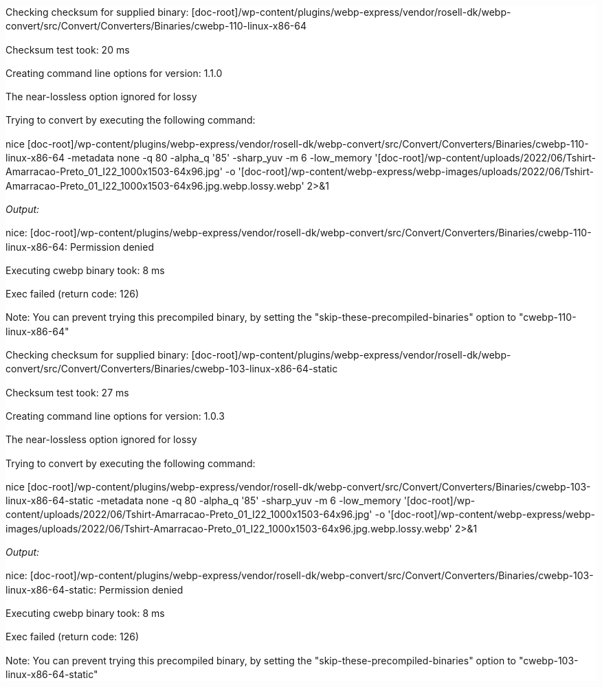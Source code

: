 Checking checksum for supplied binary: [doc-root]/wp-content/plugins/webp-express/vendor/rosell-dk/webp-convert/src/Convert/Converters/Binaries/cwebp-110-linux-x86-64

Checksum test took: 20 ms

Creating command line options for version: 1.1.0

The near-lossless option ignored for lossy

Trying to convert by executing the following command:

nice [doc-root]/wp-content/plugins/webp-express/vendor/rosell-dk/webp-convert/src/Convert/Converters/Binaries/cwebp-110-linux-x86-64 -metadata none -q 80 -alpha_q '85' -sharp_yuv -m 6 -low_memory '[doc-root]/wp-content/uploads/2022/06/Tshirt-Amarracao-Preto_01_I22_1000x1503-64x96.jpg' -o '[doc-root]/wp-content/webp-express/webp-images/uploads/2022/06/Tshirt-Amarracao-Preto_01_I22_1000x1503-64x96.jpg.webp.lossy.webp' 2>&1


*Output:* 

nice: [doc-root]/wp-content/plugins/webp-express/vendor/rosell-dk/webp-convert/src/Convert/Converters/Binaries/cwebp-110-linux-x86-64: Permission denied


Executing cwebp binary took: 8 ms


Exec failed (return code: 126)

Note: You can prevent trying this precompiled binary, by setting the "skip-these-precompiled-binaries" option to "cwebp-110-linux-x86-64"

Checking checksum for supplied binary: [doc-root]/wp-content/plugins/webp-express/vendor/rosell-dk/webp-convert/src/Convert/Converters/Binaries/cwebp-103-linux-x86-64-static

Checksum test took: 27 ms

Creating command line options for version: 1.0.3

The near-lossless option ignored for lossy

Trying to convert by executing the following command:

nice [doc-root]/wp-content/plugins/webp-express/vendor/rosell-dk/webp-convert/src/Convert/Converters/Binaries/cwebp-103-linux-x86-64-static -metadata none -q 80 -alpha_q '85' -sharp_yuv -m 6 -low_memory '[doc-root]/wp-content/uploads/2022/06/Tshirt-Amarracao-Preto_01_I22_1000x1503-64x96.jpg' -o '[doc-root]/wp-content/webp-express/webp-images/uploads/2022/06/Tshirt-Amarracao-Preto_01_I22_1000x1503-64x96.jpg.webp.lossy.webp' 2>&1


*Output:* 

nice: [doc-root]/wp-content/plugins/webp-express/vendor/rosell-dk/webp-convert/src/Convert/Converters/Binaries/cwebp-103-linux-x86-64-static: Permission denied


Executing cwebp binary took: 8 ms


Exec failed (return code: 126)

Note: You can prevent trying this precompiled binary, by setting the "skip-these-precompiled-binaries" option to "cwebp-103-linux-x86-64-static"
